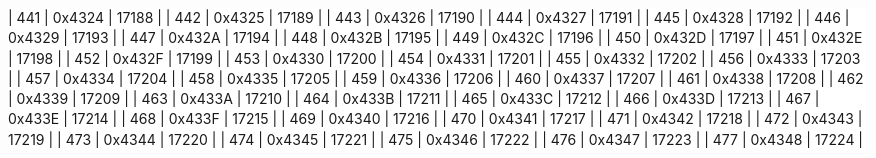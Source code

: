 |     441 | 0x4324      |       17188 |
|     442 | 0x4325      |       17189 |
|     443 | 0x4326      |       17190 |
|     444 | 0x4327      |       17191 |
|     445 | 0x4328      |       17192 |
|     446 | 0x4329      |       17193 |
|     447 | 0x432A      |       17194 |
|     448 | 0x432B      |       17195 |
|     449 | 0x432C      |       17196 |
|     450 | 0x432D      |       17197 |
|     451 | 0x432E      |       17198 |
|     452 | 0x432F      |       17199 |
|     453 | 0x4330      |       17200 |
|     454 | 0x4331      |       17201 |
|     455 | 0x4332      |       17202 |
|     456 | 0x4333      |       17203 |
|     457 | 0x4334      |       17204 |
|     458 | 0x4335      |       17205 |
|     459 | 0x4336      |       17206 |
|     460 | 0x4337      |       17207 |
|     461 | 0x4338      |       17208 |
|     462 | 0x4339      |       17209 |
|     463 | 0x433A      |       17210 |
|     464 | 0x433B      |       17211 |
|     465 | 0x433C      |       17212 |
|     466 | 0x433D      |       17213 |
|     467 | 0x433E      |       17214 |
|     468 | 0x433F      |       17215 |
|     469 | 0x4340      |       17216 |
|     470 | 0x4341      |       17217 |
|     471 | 0x4342      |       17218 |
|     472 | 0x4343      |       17219 |
|     473 | 0x4344      |       17220 |
|     474 | 0x4345      |       17221 |
|     475 | 0x4346      |       17222 |
|     476 | 0x4347      |       17223 |
|     477 | 0x4348      |       17224 |